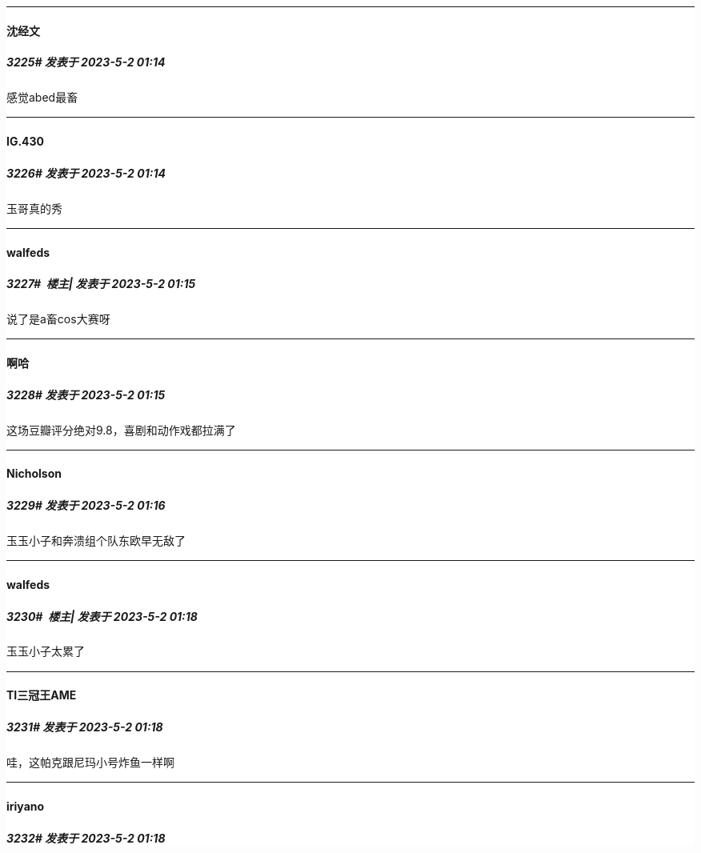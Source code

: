*****

####  沈经文  
##### 3225#       发表于 2023-5-2 01:14

感觉abed最畜

*****

####  IG.430  
##### 3226#       发表于 2023-5-2 01:14

玉哥真的秀

*****

####  walfeds  
##### 3227#         楼主| 发表于 2023-5-2 01:15

说了是a畜cos大赛呀

*****

####  啊哈  
##### 3228#       发表于 2023-5-2 01:15

这场豆瓣评分绝对9.8，喜剧和动作戏都拉满了

*****

####  Nicholson  
##### 3229#       发表于 2023-5-2 01:16

玉玉小子和奔溃组个队东欧早无敌了

*****

####  walfeds  
##### 3230#         楼主| 发表于 2023-5-2 01:18

玉玉小子太累了

*****

####  TI三冠王AME  
##### 3231#       发表于 2023-5-2 01:18

哇，这帕克跟尼玛小号炸鱼一样啊

*****

####  iriyano  
##### 3232#       发表于 2023-5-2 01:18
